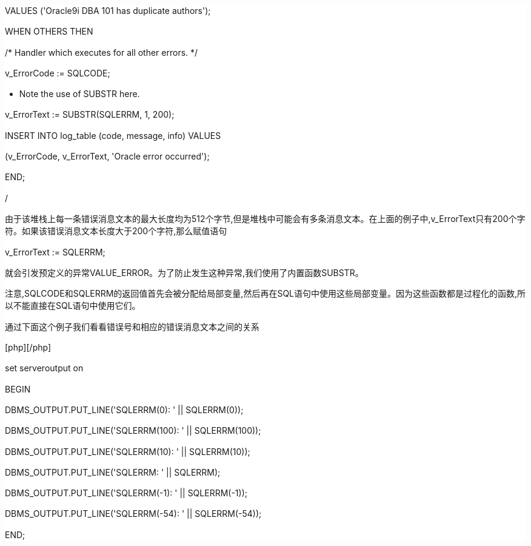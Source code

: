 VALUES ('Oracle9i DBA 101 has duplicate authors');


WHEN OTHERS THEN


/* Handler which executes for all other errors. */


v_ErrorCode := SQLCODE;


- Note the use of SUBSTR here.


v_ErrorText := SUBSTR(SQLERRM, 1, 200);


INSERT INTO log_table (code, message, info) VALUES


(v_ErrorCode, v_ErrorText, 'Oracle error occurred');


END;


/

由于该堆栈上每一条错误消息文本的最大长度均为512个字节,但是堆栈中可能会有多条消息文本。在上面的例子中,v_ErrorText只有200个字符。如果该错误消息文本长度大于200个字符,那么赋值语句


v_ErrorText := SQLERRM;

就会引发预定义的异常VALUE_ERROR。为了防止发生这种异常,我们使用了内置函数SUBSTR。


注意,SQLCODE和SQLERRM的返回值首先会被分配给局部变量,然后再在SQL语句中使用这些局部变量。因为这些函数都是过程化的函数,所以不能直接在SQL语句中使用它们。


通过下面这个例子我们看看错误号和相应的错误消息文本之间的关系


[php][/php] 

set serveroutput on


BEGIN


DBMS_OUTPUT.PUT_LINE('SQLERRM(0): ' || SQLERRM(0));


DBMS_OUTPUT.PUT_LINE('SQLERRM(100): ' || SQLERRM(100));


DBMS_OUTPUT.PUT_LINE('SQLERRM(10): ' || SQLERRM(10));


DBMS_OUTPUT.PUT_LINE('SQLERRM: ' || SQLERRM);


DBMS_OUTPUT.PUT_LINE('SQLERRM(-1): ' || SQLERRM(-1));


DBMS_OUTPUT.PUT_LINE('SQLERRM(-54): ' || SQLERRM(-54));


END;


